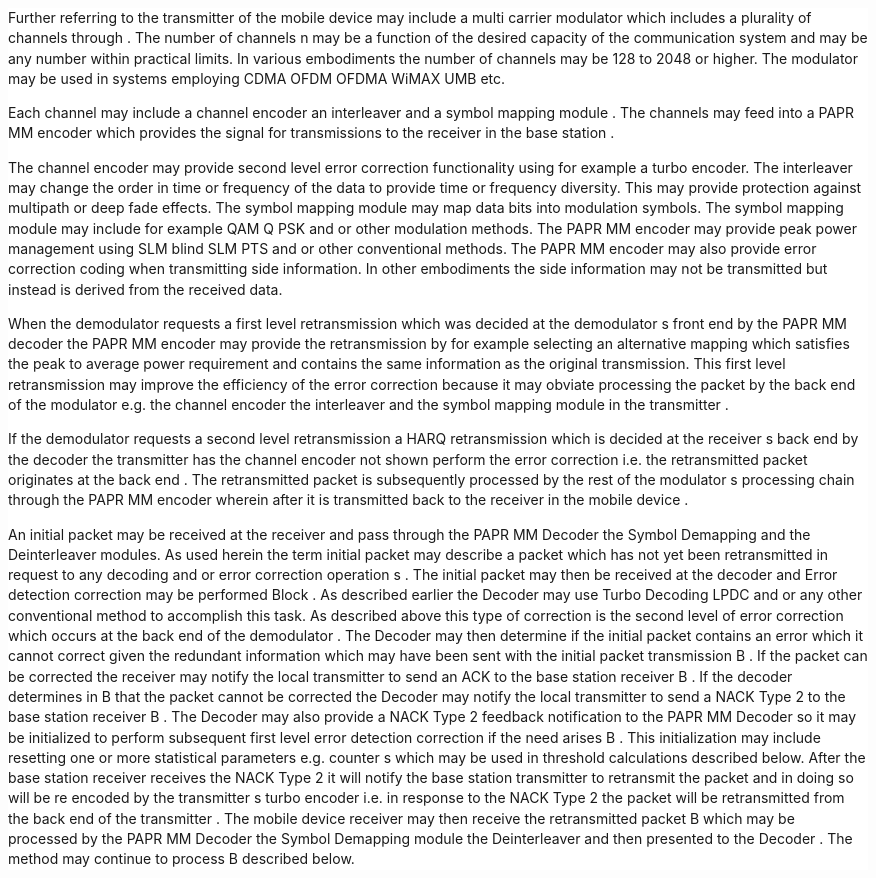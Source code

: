 Further referring to the transmitter of the mobile device may include a multi carrier modulator which includes a plurality of channels   through . The number of channels n may be a function of the desired capacity of the communication system and may be any number within practical limits. In various embodiments the number of channels may be 128 to 2048 or higher. The modulator may be used in systems employing CDMA OFDM OFDMA WiMAX UMB etc.

Each channel may include a channel encoder an interleaver and a symbol mapping module . The channels may feed into a PAPR MM encoder which provides the signal for transmissions to the receiver in the base station .

The channel encoder may provide second level error correction functionality using for example a turbo encoder. The interleaver may change the order in time or frequency of the data to provide time or frequency diversity. This may provide protection against multipath or deep fade effects. The symbol mapping module may map data bits into modulation symbols. The symbol mapping module may include for example QAM Q PSK and or other modulation methods. The PAPR MM encoder may provide peak power management using SLM blind SLM PTS and or other conventional methods. The PAPR MM encoder may also provide error correction coding when transmitting side information. In other embodiments the side information may not be transmitted but instead is derived from the received data.

When the demodulator requests a first level retransmission which was decided at the demodulator s front end by the PAPR MM decoder the PAPR MM encoder may provide the retransmission by for example selecting an alternative mapping which satisfies the peak to average power requirement and contains the same information as the original transmission. This first level retransmission may improve the efficiency of the error correction because it may obviate processing the packet by the back end of the modulator e.g. the channel encoder the interleaver and the symbol mapping module in the transmitter .

If the demodulator requests a second level retransmission a HARQ retransmission which is decided at the receiver s back end by the decoder the transmitter has the channel encoder not shown perform the error correction i.e. the retransmitted packet originates at the back end . The retransmitted packet is subsequently processed by the rest of the modulator s processing chain through the PAPR MM encoder wherein after it is transmitted back to the receiver in the mobile device .

An initial packet may be received at the receiver and pass through the PAPR MM Decoder the Symbol Demapping and the Deinterleaver modules. As used herein the term initial packet may describe a packet which has not yet been retransmitted in request to any decoding and or error correction operation s . The initial packet may then be received at the decoder and Error detection correction may be performed Block . As described earlier the Decoder may use Turbo Decoding LPDC and or any other conventional method to accomplish this task. As described above this type of correction is the second level of error correction which occurs at the back end of the demodulator . The Decoder may then determine if the initial packet contains an error which it cannot correct given the redundant information which may have been sent with the initial packet transmission B . If the packet can be corrected the receiver may notify the local transmitter to send an ACK to the base station receiver B . If the decoder determines in B that the packet cannot be corrected the Decoder may notify the local transmitter to send a NACK Type 2 to the base station receiver B . The Decoder may also provide a NACK Type 2 feedback notification to the PAPR MM Decoder so it may be initialized to perform subsequent first level error detection correction if the need arises B . This initialization may include resetting one or more statistical parameters e.g. counter s which may be used in threshold calculations described below. After the base station receiver receives the NACK Type 2 it will notify the base station transmitter to retransmit the packet and in doing so will be re encoded by the transmitter s turbo encoder i.e. in response to the NACK Type 2 the packet will be retransmitted from the back end of the transmitter . The mobile device receiver may then receive the retransmitted packet B which may be processed by the PAPR MM Decoder the Symbol Demapping module the Deinterleaver and then presented to the Decoder . The method may continue to process B described below.
